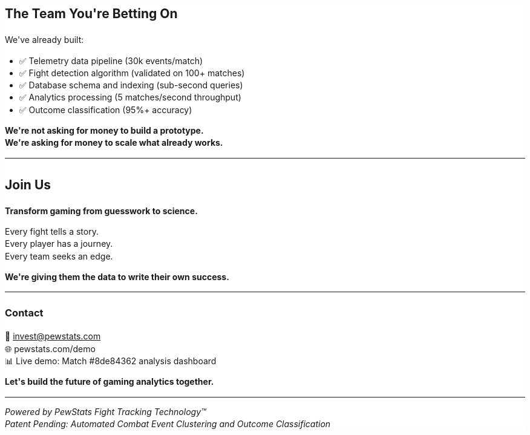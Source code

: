 ## The Team You're Betting On

We've already built:
- ✅ Telemetry data pipeline (30k events/match)
- ✅ Fight detection algorithm (validated on 100+ matches)
- ✅ Database schema and indexing (sub-second queries)
- ✅ Analytics processing (5 matches/second throughput)
- ✅ Outcome classification (95%+ accuracy)

**We're not asking for money to build a prototype.**  
**We're asking for money to scale what already works.**

---

## Join Us

**Transform gaming from guesswork to science.**

Every fight tells a story.  
Every player has a journey.  
Every team seeks an edge.

**We're giving them the data to write their own success.**

---

### Contact
📧 invest@pewstats.com  
🌐 pewstats.com/demo  
📊 Live demo: Match #8de84362 analysis dashboard

**Let's build the future of gaming analytics together.**

---

*Powered by PewStats Fight Tracking Technology™*  
*Patent Pending: Automated Combat Event Clustering and Outcome Classification*
